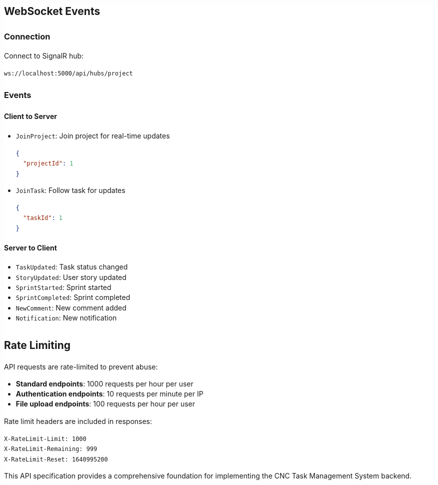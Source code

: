 ## WebSocket Events

### Connection

Connect to SignalR hub:
```
ws://localhost:5000/api/hubs/project
```

### Events

#### Client to Server

- `JoinProject`: Join project for real-time updates
  ```json
  {
    "projectId": 1
  }
  ```

- `JoinTask`: Follow task for updates
  ```json
  {
    "taskId": 1
  }
  ```

#### Server to Client

- `TaskUpdated`: Task status changed
- `StoryUpdated`: User story updated
- `SprintStarted`: Sprint started
- `SprintCompleted`: Sprint completed
- `NewComment`: New comment added
- `Notification`: New notification

## Rate Limiting

API requests are rate-limited to prevent abuse:

- **Standard endpoints**: 1000 requests per hour per user
- **Authentication endpoints**: 10 requests per minute per IP
- **File upload endpoints**: 100 requests per hour per user

Rate limit headers are included in responses:
```
X-RateLimit-Limit: 1000
X-RateLimit-Remaining: 999
X-RateLimit-Reset: 1640995200
```

This API specification provides a comprehensive foundation for implementing the CNC Task Management System backend.